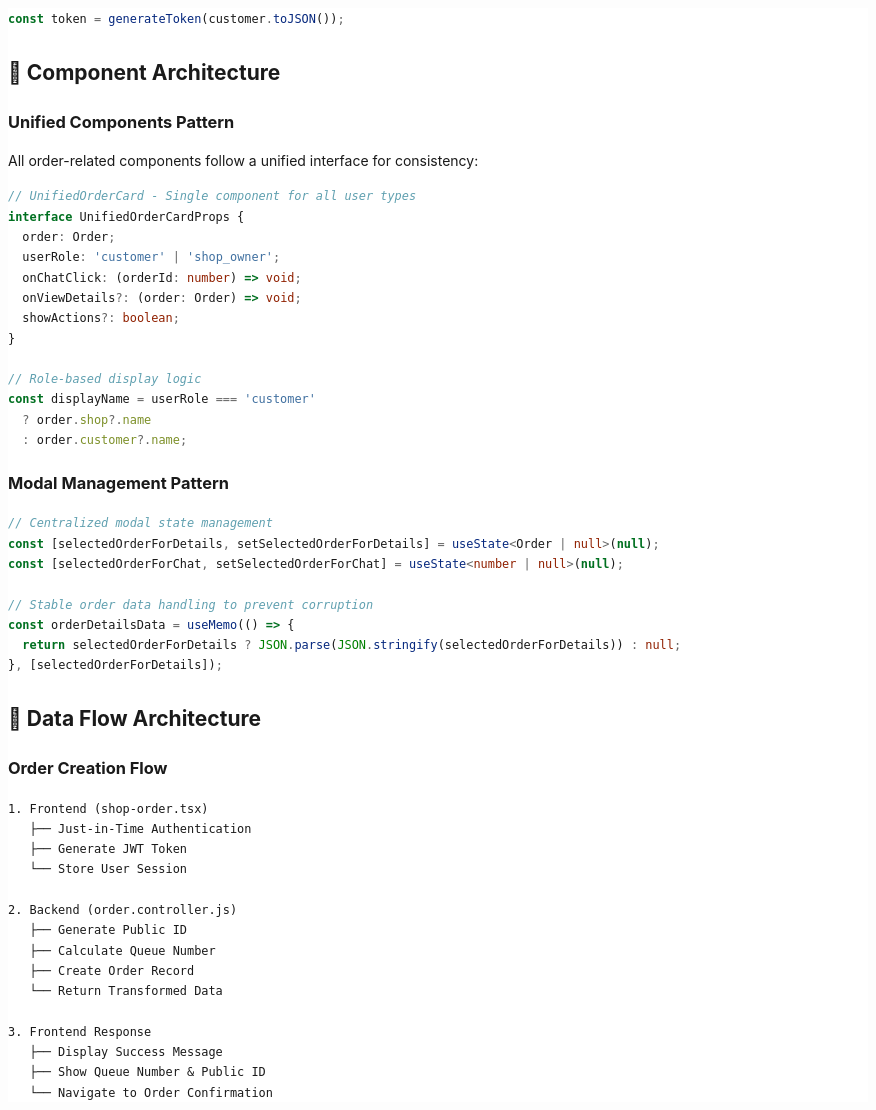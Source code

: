 ```javascript
const token = generateToken(customer.toJSON());
```

## 🧩 Component Architecture

### Unified Components Pattern
All order-related components follow a unified interface for consistency:

```typescript
// UnifiedOrderCard - Single component for all user types
interface UnifiedOrderCardProps {
  order: Order;
  userRole: 'customer' | 'shop_owner';
  onChatClick: (orderId: number) => void;
  onViewDetails?: (order: Order) => void;
  showActions?: boolean;
}

// Role-based display logic
const displayName = userRole === 'customer' 
  ? order.shop?.name 
  : order.customer?.name;
```

### Modal Management Pattern
```typescript
// Centralized modal state management
const [selectedOrderForDetails, setSelectedOrderForDetails] = useState<Order | null>(null);
const [selectedOrderForChat, setSelectedOrderForChat] = useState<number | null>(null);

// Stable order data handling to prevent corruption
const orderDetailsData = useMemo(() => {
  return selectedOrderForDetails ? JSON.parse(JSON.stringify(selectedOrderForDetails)) : null;
}, [selectedOrderForDetails]);
```

## 🔄 Data Flow Architecture

### Order Creation Flow
```
1. Frontend (shop-order.tsx)
   ├── Just-in-Time Authentication
   ├── Generate JWT Token
   └── Store User Session

2. Backend (order.controller.js)
   ├── Generate Public ID
   ├── Calculate Queue Number
   ├── Create Order Record
   └── Return Transformed Data

3. Frontend Response
   ├── Display Success Message
   ├── Show Queue Number & Public ID
   └── Navigate to Order Confirmation
```
